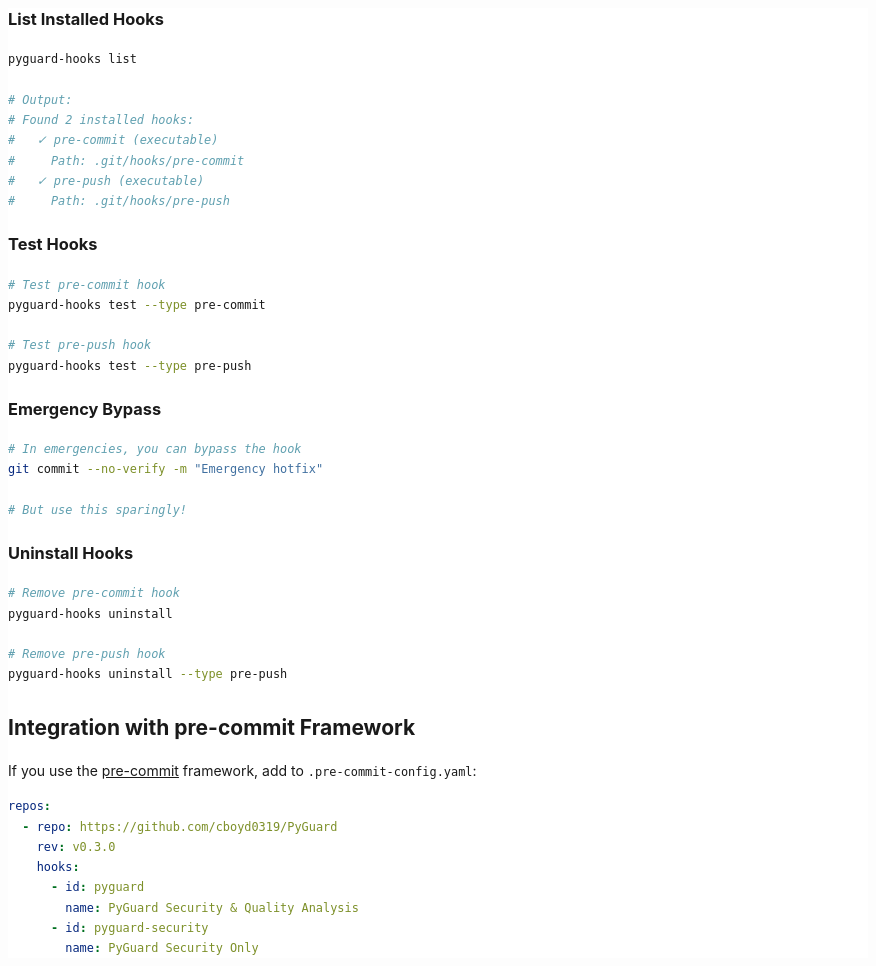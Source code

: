 ### List Installed Hooks

```bash
pyguard-hooks list

# Output:
# Found 2 installed hooks:
#   ✓ pre-commit (executable)
#     Path: .git/hooks/pre-commit
#   ✓ pre-push (executable)
#     Path: .git/hooks/pre-push
```

### Test Hooks

```bash
# Test pre-commit hook
pyguard-hooks test --type pre-commit

# Test pre-push hook
pyguard-hooks test --type pre-push
```

### Emergency Bypass

```bash
# In emergencies, you can bypass the hook
git commit --no-verify -m "Emergency hotfix"

# But use this sparingly!
```

### Uninstall Hooks

```bash
# Remove pre-commit hook
pyguard-hooks uninstall

# Remove pre-push hook
pyguard-hooks uninstall --type pre-push
```

## Integration with pre-commit Framework

If you use the [pre-commit](https://pre-commit.com/) framework, add to `.pre-commit-config.yaml`:

```yaml
repos:
  - repo: https://github.com/cboyd0319/PyGuard
    rev: v0.3.0
    hooks:
      - id: pyguard
        name: PyGuard Security & Quality Analysis
      - id: pyguard-security
        name: PyGuard Security Only
```
